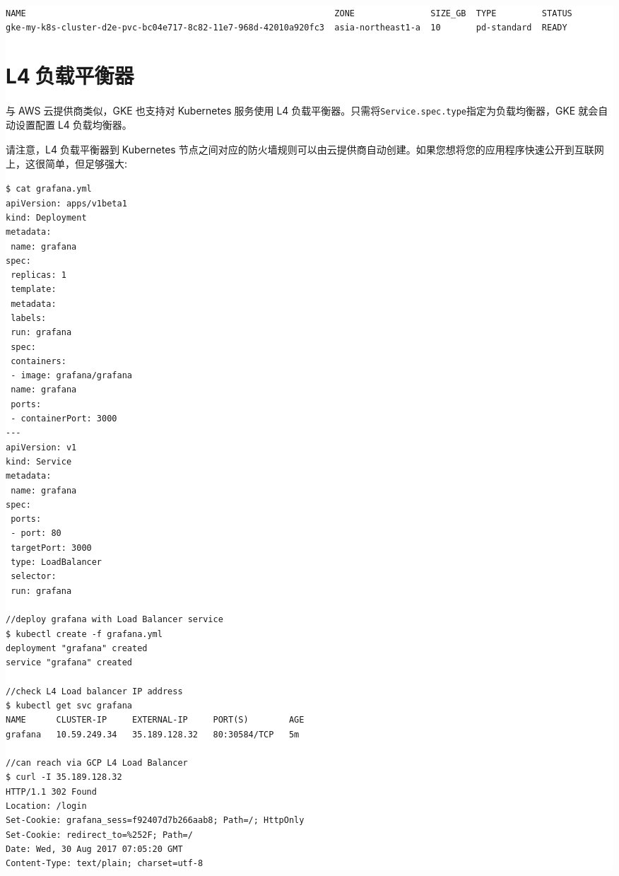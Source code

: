 ```
NAME                                                             ZONE               SIZE_GB  TYPE         STATUS
gke-my-k8s-cluster-d2e-pvc-bc04e717-8c82-11e7-968d-42010a920fc3  asia-northeast1-a  10       pd-standard  READY  
```

# L4 负载平衡器

与 AWS 云提供商类似，GKE 也支持对 Kubernetes 服务使用 L4 负载平衡器。只需将`Service.spec.type`指定为负载均衡器，GKE 就会自动设置配置 L4 负载均衡器。

请注意，L4 负载平衡器到 Kubernetes 节点之间对应的防火墙规则可以由云提供商自动创建。如果您想将您的应用程序快速公开到互联网上，这很简单，但足够强大:

```
$ cat grafana.yml 
apiVersion: apps/v1beta1
kind: Deployment
metadata:
 name: grafana
spec:
 replicas: 1
 template:
 metadata:
 labels:
 run: grafana
 spec:
 containers:
 - image: grafana/grafana
 name: grafana
 ports:
 - containerPort: 3000
---
apiVersion: v1
kind: Service
metadata:
 name: grafana
spec:
 ports:
 - port: 80
 targetPort: 3000
 type: LoadBalancer
 selector:
 run: grafana

//deploy grafana with Load Balancer service
$ kubectl create -f grafana.yml 
deployment "grafana" created
service "grafana" created

//check L4 Load balancer IP address
$ kubectl get svc grafana
NAME      CLUSTER-IP     EXTERNAL-IP     PORT(S)        AGE
grafana   10.59.249.34   35.189.128.32   80:30584/TCP   5m

//can reach via GCP L4 Load Balancer
$ curl -I 35.189.128.32
HTTP/1.1 302 Found
Location: /login
Set-Cookie: grafana_sess=f92407d7b266aab8; Path=/; HttpOnly
Set-Cookie: redirect_to=%252F; Path=/
Date: Wed, 30 Aug 2017 07:05:20 GMT
Content-Type: text/plain; charset=utf-8  
```

